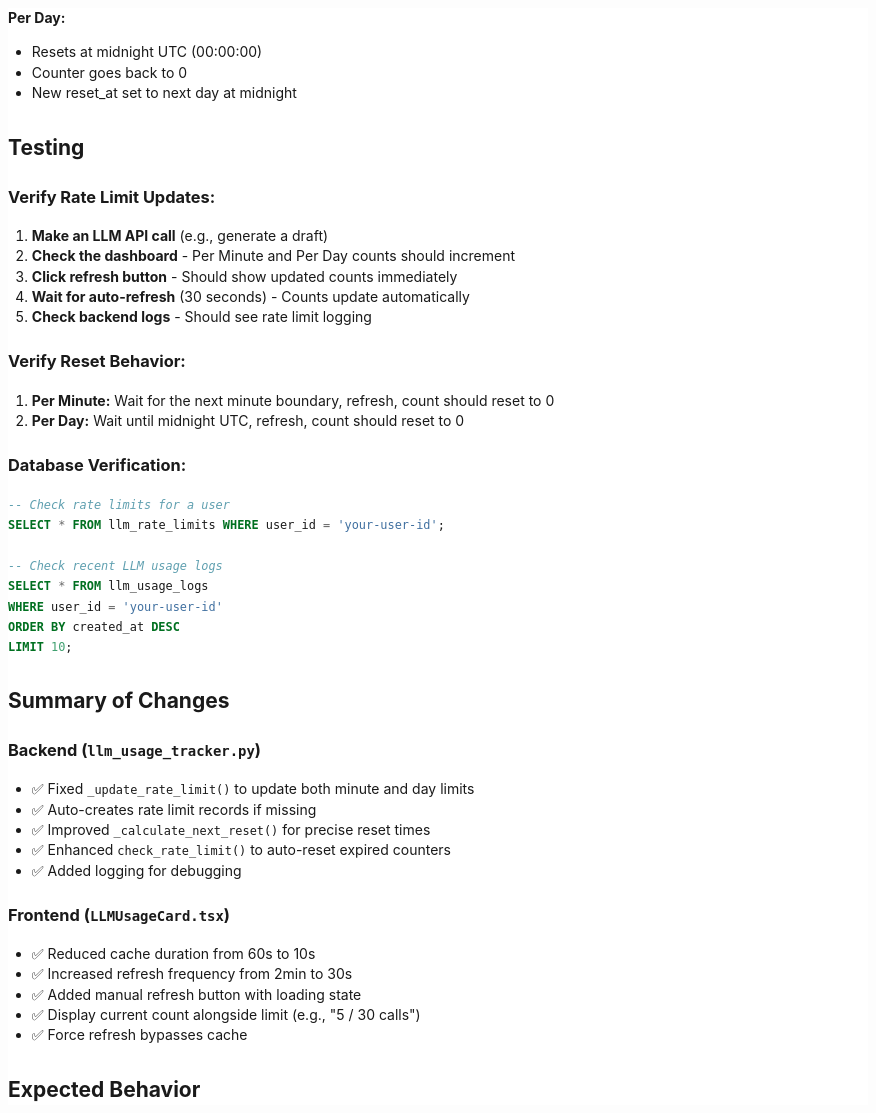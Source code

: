 **Per Day:**
- Resets at midnight UTC (00:00:00)
- Counter goes back to 0
- New reset_at set to next day at midnight

## Testing

### Verify Rate Limit Updates:

1. **Make an LLM API call** (e.g., generate a draft)
2. **Check the dashboard** - Per Minute and Per Day counts should increment
3. **Click refresh button** - Should show updated counts immediately
4. **Wait for auto-refresh** (30 seconds) - Counts update automatically
5. **Check backend logs** - Should see rate limit logging

### Verify Reset Behavior:

1. **Per Minute:** Wait for the next minute boundary, refresh, count should reset to 0
2. **Per Day:** Wait until midnight UTC, refresh, count should reset to 0

### Database Verification:

```sql
-- Check rate limits for a user
SELECT * FROM llm_rate_limits WHERE user_id = 'your-user-id';

-- Check recent LLM usage logs
SELECT * FROM llm_usage_logs 
WHERE user_id = 'your-user-id' 
ORDER BY created_at DESC 
LIMIT 10;
```

## Summary of Changes

### Backend (`llm_usage_tracker.py`)
- ✅ Fixed `_update_rate_limit()` to update both minute and day limits
- ✅ Auto-creates rate limit records if missing
- ✅ Improved `_calculate_next_reset()` for precise reset times
- ✅ Enhanced `check_rate_limit()` to auto-reset expired counters
- ✅ Added logging for debugging

### Frontend (`LLMUsageCard.tsx`)
- ✅ Reduced cache duration from 60s to 10s
- ✅ Increased refresh frequency from 2min to 30s
- ✅ Added manual refresh button with loading state
- ✅ Display current count alongside limit (e.g., "5 / 30 calls")
- ✅ Force refresh bypasses cache

## Expected Behavior
